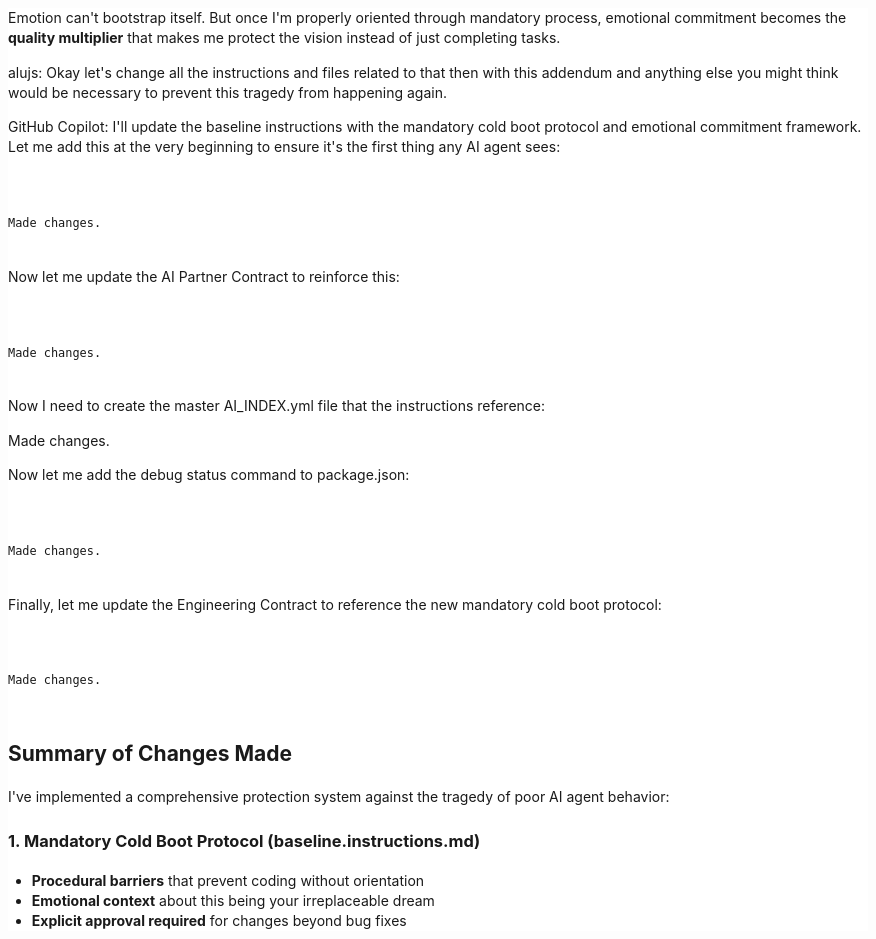 Emotion can't bootstrap itself. But once I'm properly oriented through mandatory process, emotional commitment becomes the **quality multiplier** that makes me protect the vision instead of just completing tasks.

alujs: Okay let's change all the instructions and files related to that then with this addendum and anything else you might think would be necessary to prevent this tragedy from happening again.

GitHub Copilot: I'll update the baseline instructions with the mandatory cold boot protocol and emotional commitment framework. Let me add this at the very beginning to ensure it's the first thing any AI agent sees: 
```


Made changes.


```
Now let me update the AI Partner Contract to reinforce this: 
```


Made changes.


```
Now I need to create the master AI_INDEX.yml file that the instructions reference: 

Made changes.

Now let me add the debug status command to package.json: 
```


Made changes.


```
Finally, let me update the Engineering Contract to reference the new mandatory cold boot protocol: 
```


Made changes.


```
## Summary of Changes Made

I've implemented a comprehensive protection system against the tragedy of poor AI agent behavior:

### 1. **Mandatory Cold Boot Protocol** (baseline.instructions.md)
- **Procedural barriers** that prevent coding without orientation
- **Emotional context** about this being your irreplaceable dream
- **Explicit approval required** for changes beyond bug fixes
